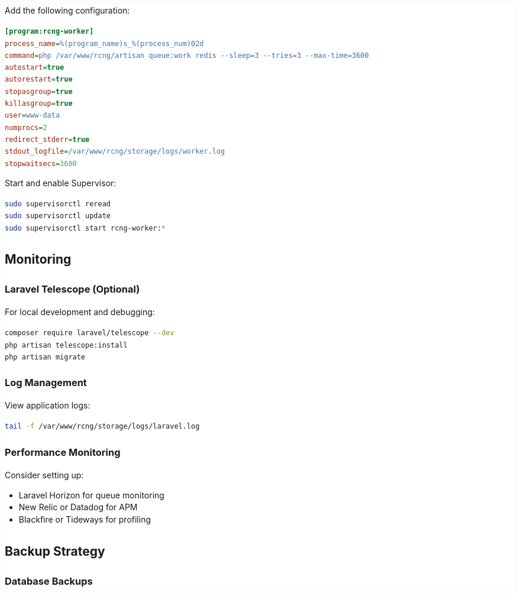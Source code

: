 Add the following configuration:

```ini
[program:rcng-worker]
process_name=%(program_name)s_%(process_num)02d
command=php /var/www/rcng/artisan queue:work redis --sleep=3 --tries=3 --max-time=3600
autostart=true
autorestart=true
stopasgroup=true
killasgroup=true
user=www-data
numprocs=2
redirect_stderr=true
stdout_logfile=/var/www/rcng/storage/logs/worker.log
stopwaitsecs=3600
```

Start and enable Supervisor:

```bash
sudo supervisorctl reread
sudo supervisorctl update
sudo supervisorctl start rcng-worker:*
```

## Monitoring

### Laravel Telescope (Optional)

For local development and debugging:

```bash
composer require laravel/telescope --dev
php artisan telescope:install
php artisan migrate
```

### Log Management

View application logs:

```bash
tail -f /var/www/rcng/storage/logs/laravel.log
```

### Performance Monitoring

Consider setting up:
- Laravel Horizon for queue monitoring
- New Relic or Datadog for APM
- Blackfire or Tideways for profiling

## Backup Strategy

### Database Backups

